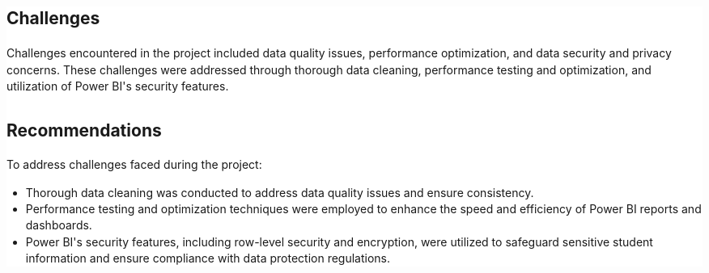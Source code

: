 ## Challenges
Challenges encountered in the project included data quality issues, performance optimization, and data security and privacy concerns. These challenges were addressed through thorough data cleaning, performance testing and optimization, and utilization of Power BI's security features.

## Recommendations
To address challenges faced during the project:
  -  Thorough data cleaning was conducted to address data quality issues and ensure consistency.
  -  Performance testing and optimization techniques were employed to enhance the speed and efficiency of Power BI reports and dashboards.
  -  Power BI's security features, including row-level security and encryption, were utilized to safeguard sensitive student information and ensure compliance with data protection regulations.





